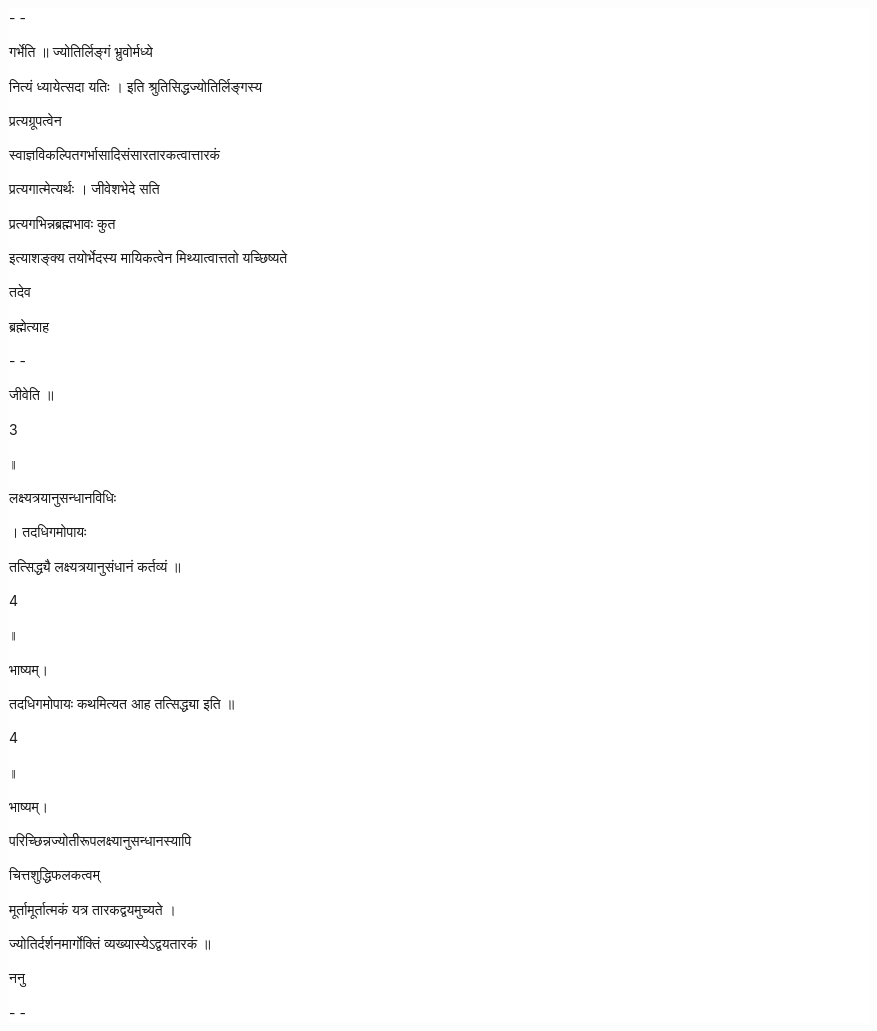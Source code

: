 \- -

गर्भेति ॥ ज्योतिर्लिङ्गं भ्रुवोर्मध्ये

नित्यं ध्यायेत्सदा यतिः । इति श्रुतिसिद्धज्योतिर्लिङ्गस्य

प्रत्यग्रूपत्वेन

स्वाज्ञविकल्पितगर्भासादिसंसारतारकत्वात्तारकं

प्रत्यगात्मेत्यर्थः । जीवेशभेदे सति

प्रत्यगभिन्नब्रह्मभावः कुत

इत्याशङ्क्य तयोर्भेदस्य मायिकत्वेन मिथ्यात्वात्ततो यच्छिष्यते

तदेव

ब्रह्मेत्याह

\- -

जीवेति ॥

3

॥



 लक्ष्यत्रयानुसन्धानविधिः

 

। तदधिगमोपायः

तत्सिद्ध्यै लक्ष्यत्रयानुसंधानं कर्तव्यं ॥

4

॥



भाष्यम्।

तदधिगमोपायः कथमित्यत आह तत्सिद्ध्या इति ॥

4

॥



भाष्यम्।

परिच्छिन्नज्योतीरूपलक्ष्यानुसन्धानस्यापि

चित्तशुद्धिफलकत्वम्

मूर्तामूर्तात्मकं यत्र तारकद्वयमुच्यते ।

ज्योतिर्दर्शनमार्गोक्तिं व्यख्यास्येऽद्वयतारकं ॥

ननु

\- -
